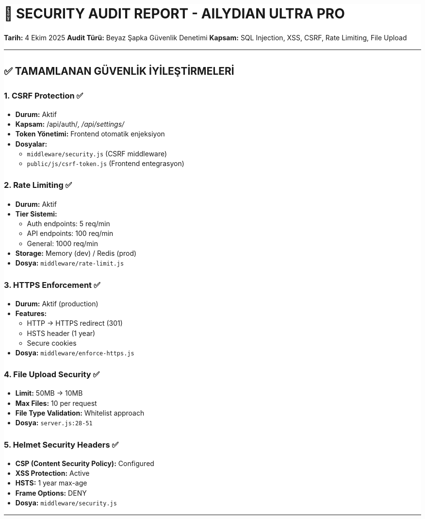 # 🔐 SECURITY AUDIT REPORT - AILYDIAN ULTRA PRO

**Tarih:** 4 Ekim 2025
**Audit Türü:** Beyaz Şapka Güvenlik Denetimi
**Kapsam:** SQL Injection, XSS, CSRF, Rate Limiting, File Upload

---

## ✅ TAMAMLANAN GÜVENLİK İYİLEŞTİRMELERİ

### 1. CSRF Protection ✅
- **Durum:** Aktif
- **Kapsam:** /api/auth/*, /api/settings/*
- **Token Yönetimi:** Frontend otomatik enjeksiyon
- **Dosyalar:**
  - `middleware/security.js` (CSRF middleware)
  - `public/js/csrf-token.js` (Frontend entegrasyon)

### 2. Rate Limiting ✅
- **Durum:** Aktif
- **Tier Sistemi:**
  - Auth endpoints: 5 req/min
  - API endpoints: 100 req/min
  - General: 1000 req/min
- **Storage:** Memory (dev) / Redis (prod)
- **Dosya:** `middleware/rate-limit.js`

### 3. HTTPS Enforcement ✅
- **Durum:** Aktif (production)
- **Features:**
  - HTTP → HTTPS redirect (301)
  - HSTS header (1 year)
  - Secure cookies
- **Dosya:** `middleware/enforce-https.js`

### 4. File Upload Security ✅
- **Limit:** 50MB → 10MB
- **Max Files:** 10 per request
- **File Type Validation:** Whitelist approach
- **Dosya:** `server.js:28-51`

### 5. Helmet Security Headers ✅
- **CSP (Content Security Policy):** Configured
- **XSS Protection:** Active
- **HSTS:** 1 year max-age
- **Frame Options:** DENY
- **Dosya:** `middleware/security.js`

---

